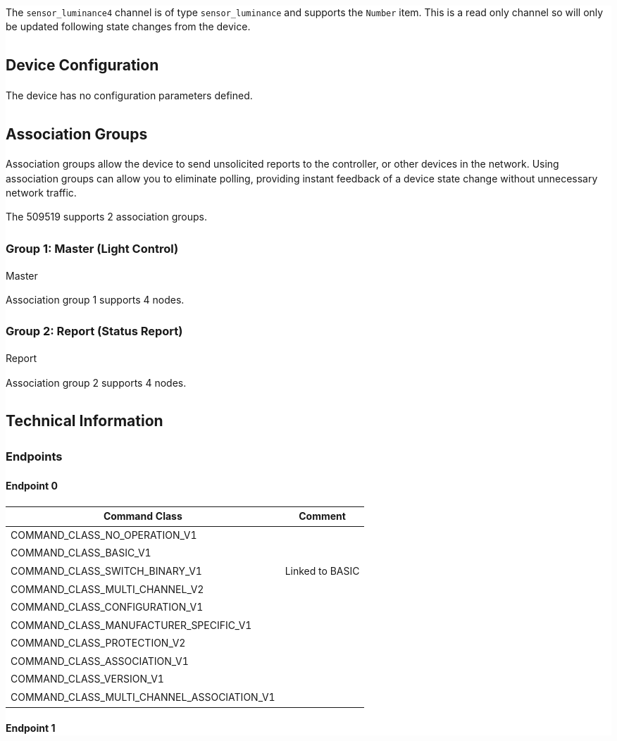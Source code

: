 The ```sensor_luminance4``` channel is of type ```sensor_luminance``` and supports the ```Number``` item. This is a read only channel so will only be updated following state changes from the device.



## Device Configuration

The device has no configuration parameters defined.

## Association Groups

Association groups allow the device to send unsolicited reports to the controller, or other devices in the network. Using association groups can allow you to eliminate polling, providing instant feedback of a device state change without unnecessary network traffic.

The 509519 supports 2 association groups.

### Group 1: Master (Light Control)

Master

Association group 1 supports 4 nodes.

### Group 2: Report (Status Report)

Report

Association group 2 supports 4 nodes.

## Technical Information

### Endpoints

#### Endpoint 0

| Command Class | Comment |
|---------------|---------|
| COMMAND_CLASS_NO_OPERATION_V1| |
| COMMAND_CLASS_BASIC_V1| |
| COMMAND_CLASS_SWITCH_BINARY_V1| Linked to BASIC|
| COMMAND_CLASS_MULTI_CHANNEL_V2| |
| COMMAND_CLASS_CONFIGURATION_V1| |
| COMMAND_CLASS_MANUFACTURER_SPECIFIC_V1| |
| COMMAND_CLASS_PROTECTION_V2| |
| COMMAND_CLASS_ASSOCIATION_V1| |
| COMMAND_CLASS_VERSION_V1| |
| COMMAND_CLASS_MULTI_CHANNEL_ASSOCIATION_V1| |
#### Endpoint 1
